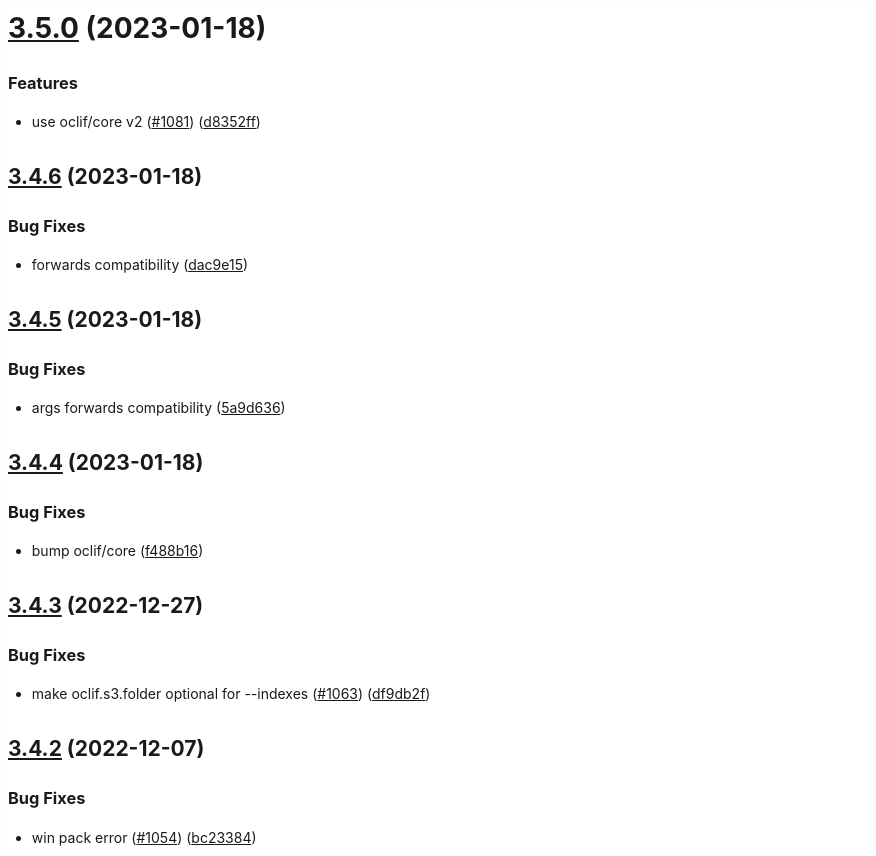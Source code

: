 # [3.5.0](https://github.com/oclif/oclif/compare/3.4.6...3.5.0) (2023-01-18)

### Features

- use oclif/core v2 ([#1081](https://github.com/oclif/oclif/issues/1081)) ([d8352ff](https://github.com/oclif/oclif/commit/d8352ffe6bfcdfca7c0021ef53b8a8e38477cae7))

## [3.4.6](https://github.com/oclif/oclif/compare/3.4.5...3.4.6) (2023-01-18)

### Bug Fixes

- forwards compatibility ([dac9e15](https://github.com/oclif/oclif/commit/dac9e150f3a7bc7e473fd6e0cb82940691d1be63))

## [3.4.5](https://github.com/oclif/oclif/compare/3.4.4...3.4.5) (2023-01-18)

### Bug Fixes

- args forwards compatibility ([5a9d636](https://github.com/oclif/oclif/commit/5a9d6360c58c1968e82aa6d9ff27227367701f79))

## [3.4.4](https://github.com/oclif/oclif/compare/3.4.3...3.4.4) (2023-01-18)

### Bug Fixes

- bump oclif/core ([f488b16](https://github.com/oclif/oclif/commit/f488b1693d8ae0ee1529f3d25797375dd0f2d3aa))

## [3.4.3](https://github.com/oclif/oclif/compare/3.4.2...3.4.3) (2022-12-27)

### Bug Fixes

- make oclif.s3.folder optional for --indexes ([#1063](https://github.com/oclif/oclif/issues/1063)) ([df9db2f](https://github.com/oclif/oclif/commit/df9db2fa2906f5e0322c5e8fd8eddacfecee24ca))

## [3.4.2](https://github.com/oclif/oclif/compare/3.4.1...3.4.2) (2022-12-07)

### Bug Fixes

- win pack error ([#1054](https://github.com/oclif/oclif/issues/1054)) ([bc23384](https://github.com/oclif/oclif/commit/bc233845270c4b9a7d61b7c411a369ed65d45886))
